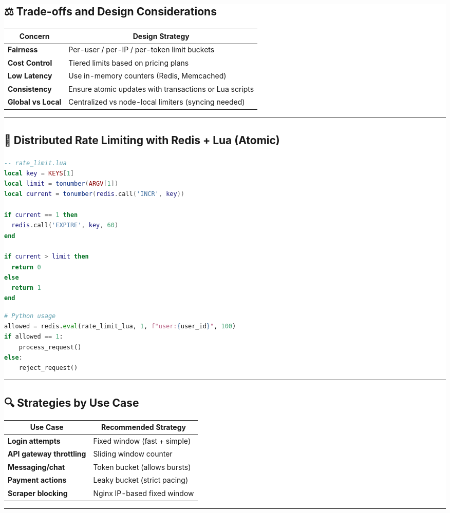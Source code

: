 ## ⚖️ Trade-offs and Design Considerations

| Concern             | Design Strategy                                        |
| ------------------- | ------------------------------------------------------ |
| **Fairness**        | Per-user / per-IP / per-token limit buckets            |
| **Cost Control**    | Tiered limits based on pricing plans                   |
| **Low Latency**     | Use in-memory counters (Redis, Memcached)              |
| **Consistency**     | Ensure atomic updates with transactions or Lua scripts |
| **Global vs Local** | Centralized vs node-local limiters (syncing needed)    |

---

## 🧪 Distributed Rate Limiting with Redis + Lua (Atomic)

```lua
-- rate_limit.lua
local key = KEYS[1]
local limit = tonumber(ARGV[1])
local current = tonumber(redis.call('INCR', key))

if current == 1 then
  redis.call('EXPIRE', key, 60)
end

if current > limit then
  return 0
else
  return 1
end
```

```python
# Python usage
allowed = redis.eval(rate_limit_lua, 1, f"user:{user_id}", 100)
if allowed == 1:
    process_request()
else:
    reject_request()
```

---

## 🔍 Strategies by Use Case

| Use Case                   | Recommended Strategy         |
| -------------------------- | ---------------------------- |
| **Login attempts**         | Fixed window (fast + simple) |
| **API gateway throttling** | Sliding window counter       |
| **Messaging/chat**         | Token bucket (allows bursts) |
| **Payment actions**        | Leaky bucket (strict pacing) |
| **Scraper blocking**       | Nginx IP-based fixed window  |

---